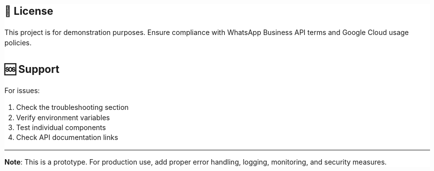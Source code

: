 ## 📄 License

This project is for demonstration purposes. Ensure compliance with WhatsApp Business API terms and Google Cloud usage policies.

## 🆘 Support

For issues:
1. Check the troubleshooting section
2. Verify environment variables
3. Test individual components
4. Check API documentation links

---

**Note**: This is a prototype. For production use, add proper error handling, logging, monitoring, and security measures.
